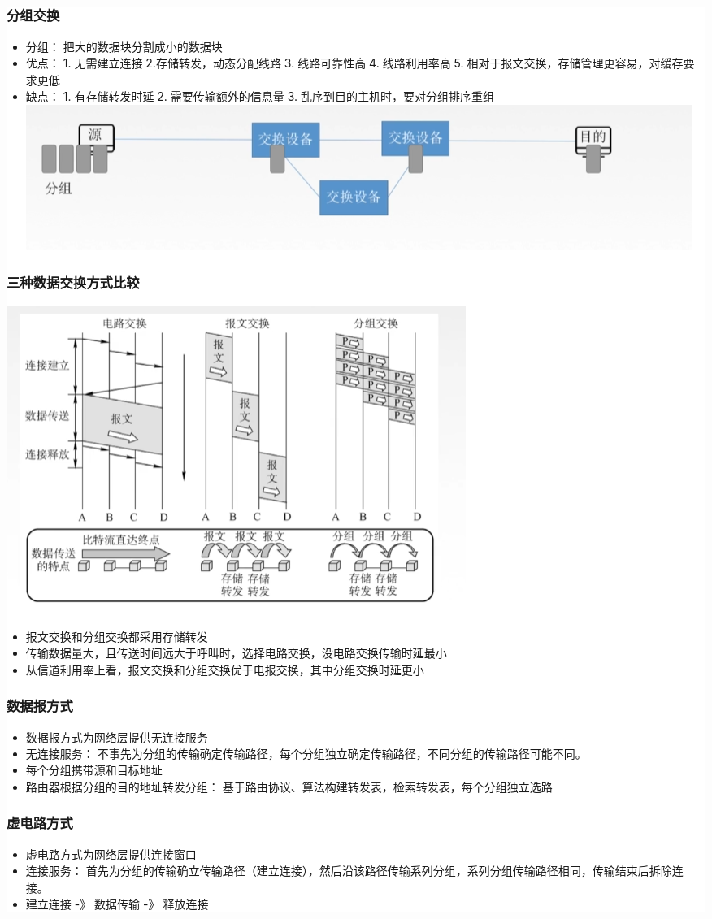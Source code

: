 ### 分组交换
- 分组： 把大的数据块分割成小的数据块
- 优点： 1. 无需建立连接 2.存储转发，动态分配线路 3. 线路可靠性高 4. 线路利用率高 5. 相对于报文交换，存储管理更容易，对缓存要求更低
- 缺点： 1. 有存储转发时延 2. 需要传输额外的信息量 3. 乱序到目的主机时，要对分组排序重组
![picture 40](images/adbf9f266cc9267530b509020bd9d76ef818fdebf95b59217c06792cf9e03d9f.png) 

### 三种数据交换方式比较
![picture 41](images/6a8a69b185bc215e35ae5bbb171f34598bb86ed33cdafa7bbcb606c2fd70b8cb.png)  
 - 报文交换和分组交换都采用存储转发
 - 传输数据量大，且传送时间远大于呼叫时，选择电路交换，没电路交换传输时延最小
 - 从信道利用率上看，报文交换和分组交换优于电报交换，其中分组交换时延更小

### 数据报方式
- 数据报方式为网络层提供无连接服务
- 无连接服务： 不事先为分组的传输确定传输路径，每个分组独立确定传输路径，不同分组的传输路径可能不同。
- 每个分组携带源和目标地址
- 路由器根据分组的目的地址转发分组： 基于路由协议、算法构建转发表，检索转发表，每个分组独立选路


### 虚电路方式
- 虚电路方式为网络层提供连接窗口
- 连接服务： 首先为分组的传输确立传输路径（建立连接），然后沿该路径传输系列分组，系列分组传输路径相同，传输结束后拆除连接。
- 建立连接 -》 数据传输 -》 释放连接
